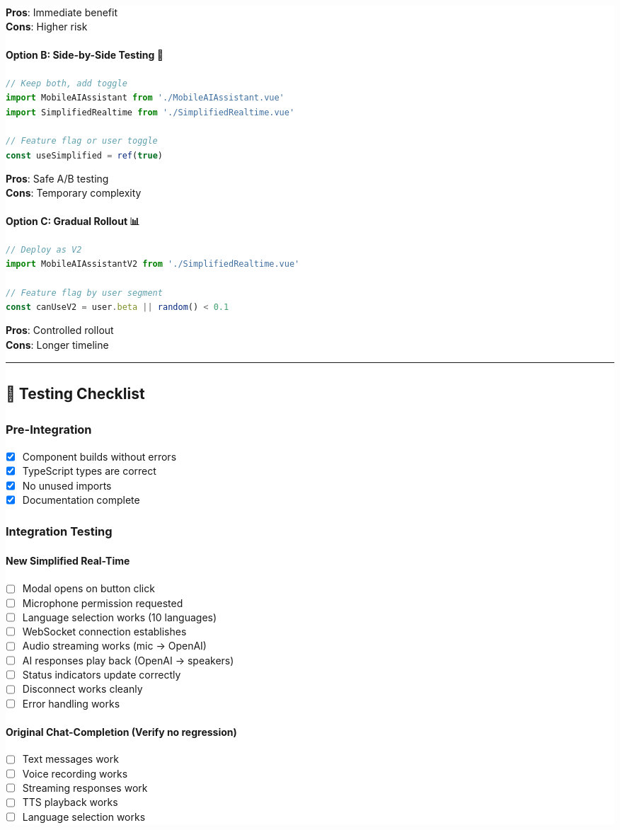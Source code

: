 **Pros**: Immediate benefit  
**Cons**: Higher risk

#### Option B: Side-by-Side Testing 🧪
```typescript
// Keep both, add toggle
import MobileAIAssistant from './MobileAIAssistant.vue'
import SimplifiedRealtime from './SimplifiedRealtime.vue'

// Feature flag or user toggle
const useSimplified = ref(true)
```

**Pros**: Safe A/B testing  
**Cons**: Temporary complexity

#### Option C: Gradual Rollout 📊
```typescript
// Deploy as V2
import MobileAIAssistantV2 from './SimplifiedRealtime.vue'

// Feature flag by user segment
const canUseV2 = user.beta || random() < 0.1
```

**Pros**: Controlled rollout  
**Cons**: Longer timeline

---

## 🧪 Testing Checklist

### Pre-Integration

- [x] Component builds without errors
- [x] TypeScript types are correct
- [x] No unused imports
- [x] Documentation complete

### Integration Testing

#### New Simplified Real-Time
- [ ] Modal opens on button click
- [ ] Microphone permission requested
- [ ] Language selection works (10 languages)
- [ ] WebSocket connection establishes
- [ ] Audio streaming works (mic → OpenAI)
- [ ] AI responses play back (OpenAI → speakers)
- [ ] Status indicators update correctly
- [ ] Disconnect works cleanly
- [ ] Error handling works

#### Original Chat-Completion (Verify no regression)
- [ ] Text messages work
- [ ] Voice recording works
- [ ] Streaming responses work
- [ ] TTS playback works
- [ ] Language selection works
